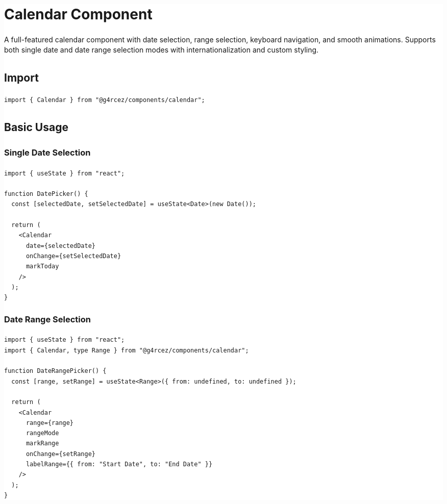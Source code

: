 # Calendar Component

A full-featured calendar component with date selection, range selection, keyboard navigation, and smooth animations. Supports both single date and date range selection modes with internationalization and custom styling.

## Import

```tsx
import { Calendar } from "@g4rcez/components/calendar";
```

## Basic Usage

### Single Date Selection

```tsx
import { useState } from "react";

function DatePicker() {
  const [selectedDate, setSelectedDate] = useState<Date>(new Date());

  return (
    <Calendar
      date={selectedDate}
      onChange={setSelectedDate}
      markToday
    />
  );
}
```

### Date Range Selection

```tsx
import { useState } from "react";
import { Calendar, type Range } from "@g4rcez/components/calendar";

function DateRangePicker() {
  const [range, setRange] = useState<Range>({ from: undefined, to: undefined });

  return (
    <Calendar
      range={range}
      rangeMode
      markRange
      onChange={setRange}
      labelRange={{ from: "Start Date", to: "End Date" }}
    />
  );
}
```

